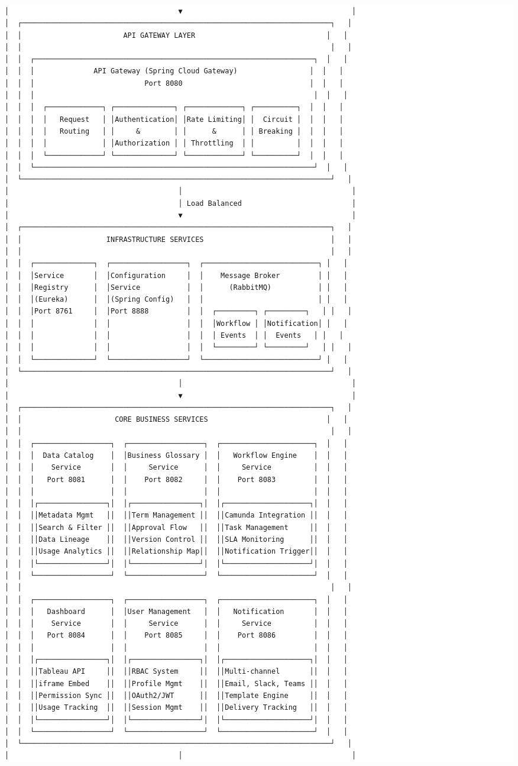 ```
│                                        ▼                                        │
│  ┌─────────────────────────────────────────────────────────────────────────┐   │
│  │                        API GATEWAY LAYER                               │   │
│  │                                                                         │   │
│  │  ┌──────────────────────────────────────────────────────────────────┐  │   │
│  │  │              API Gateway (Spring Cloud Gateway)                 │  │   │
│  │  │                          Port 8080                              │  │   │
│  │  │                                                                  │  │   │
│  │  │  ┌─────────────┐ ┌──────────────┐ ┌─────────────┐ ┌──────────┐  │  │   │
│  │  │  │   Request   │ │Authentication│ │Rate Limiting│ │  Circuit │  │  │   │
│  │  │  │   Routing   │ │     &        │ │      &      │ │ Breaking │  │  │   │
│  │  │  │             │ │Authorization │ │ Throttling  │ │          │  │  │   │
│  │  │  └─────────────┘ └──────────────┘ └─────────────┘ └──────────┘  │  │   │
│  │  └──────────────────────────────────────────────────────────────────┘  │   │
│  └─────────────────────────────────────────────────────────────────────────┘   │
│                                        │                                        │
│                                        │ Load Balanced                          │
│                                        ▼                                        │
│  ┌─────────────────────────────────────────────────────────────────────────┐   │
│  │                    INFRASTRUCTURE SERVICES                              │   │
│  │                                                                         │   │
│  │  ┌──────────────┐  ┌──────────────────┐  ┌───────────────────────────┐ │   │
│  │  │Service       │  │Configuration     │  │    Message Broker         │ │   │
│  │  │Registry      │  │Service           │  │      (RabbitMQ)           │ │   │
│  │  │(Eureka)      │  │(Spring Config)   │  │                           │ │   │
│  │  │Port 8761     │  │Port 8888         │  │  ┌─────────┐ ┌─────────┐   │ │   │
│  │  │              │  │                  │  │  │Workflow │ │Notification│ │   │
│  │  │              │  │                  │  │  │ Events  │ │  Events   │ │   │
│  │  │              │  │                  │  │  └─────────┘ └─────────┘   │ │   │
│  │  └──────────────┘  └──────────────────┘  └───────────────────────────┘ │   │
│  └─────────────────────────────────────────────────────────────────────────┘   │
│                                        │                                        │
│                                        ▼                                        │
│  ┌─────────────────────────────────────────────────────────────────────────┐   │
│  │                      CORE BUSINESS SERVICES                            │   │
│  │                                                                         │   │
│  │  ┌──────────────────┐  ┌──────────────────┐  ┌──────────────────────┐  │   │
│  │  │  Data Catalog    │  │Business Glossary │  │   Workflow Engine    │  │   │
│  │  │    Service       │  │     Service      │  │     Service          │  │   │
│  │  │   Port 8081      │  │    Port 8082     │  │    Port 8083         │  │   │
│  │  │                  │  │                  │  │                      │  │   │
│  │  │┌────────────────┐│  │┌────────────────┐│  │┌────────────────────┐│  │   │
│  │  ││Metadata Mgmt   ││  ││Term Management ││  ││Camunda Integration ││  │   │
│  │  ││Search & Filter ││  ││Approval Flow   ││  ││Task Management     ││  │   │
│  │  ││Data Lineage    ││  ││Version Control ││  ││SLA Monitoring      ││  │   │
│  │  ││Usage Analytics ││  ││Relationship Map││  ││Notification Trigger││  │   │
│  │  │└────────────────┘│  │└────────────────┘│  │└────────────────────┘│  │   │
│  │  └──────────────────┘  └──────────────────┘  └──────────────────────┘  │   │
│  │                                                                         │   │
│  │  ┌──────────────────┐  ┌──────────────────┐  ┌──────────────────────┐  │   │
│  │  │   Dashboard      │  │User Management   │  │   Notification       │  │   │
│  │  │    Service       │  │     Service      │  │     Service          │  │   │
│  │  │   Port 8084      │  │    Port 8085     │  │    Port 8086         │  │   │
│  │  │                  │  │                  │  │                      │  │   │
│  │  │┌────────────────┐│  │┌────────────────┐│  │┌────────────────────┐│  │   │
│  │  ││Tableau API     ││  ││RBAC System     ││  ││Multi-channel       ││  │   │
│  │  ││iframe Embed    ││  ││Profile Mgmt    ││  ││Email, Slack, Teams ││  │   │
│  │  ││Permission Sync ││  ││OAuth2/JWT      ││  ││Template Engine     ││  │   │
│  │  ││Usage Tracking  ││  ││Session Mgmt    ││  ││Delivery Tracking   ││  │   │
│  │  │└────────────────┘│  │└────────────────┘│  │└────────────────────┘│  │   │
│  │  └──────────────────┘  └──────────────────┘  └──────────────────────┘  │   │
│  └─────────────────────────────────────────────────────────────────────────┘   │
│                                        │                                        │
```